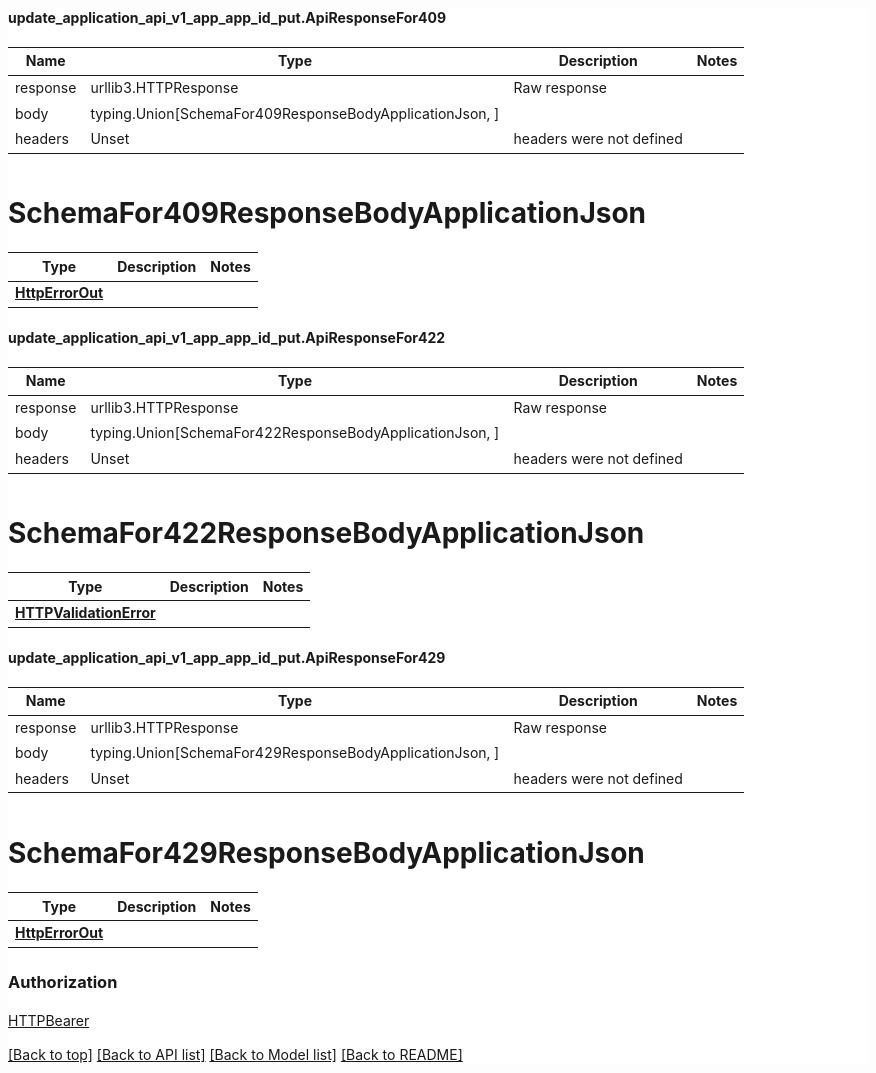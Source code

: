 #### update_application_api_v1_app_app_id_put.ApiResponseFor409
Name | Type | Description  | Notes
------------- | ------------- | ------------- | -------------
response | urllib3.HTTPResponse | Raw response |
body | typing.Union[SchemaFor409ResponseBodyApplicationJson, ] |  |
headers | Unset | headers were not defined |

# SchemaFor409ResponseBodyApplicationJson
Type | Description  | Notes
------------- | ------------- | -------------
[**HttpErrorOut**](../../models/HttpErrorOut.md) |  | 


#### update_application_api_v1_app_app_id_put.ApiResponseFor422
Name | Type | Description  | Notes
------------- | ------------- | ------------- | -------------
response | urllib3.HTTPResponse | Raw response |
body | typing.Union[SchemaFor422ResponseBodyApplicationJson, ] |  |
headers | Unset | headers were not defined |

# SchemaFor422ResponseBodyApplicationJson
Type | Description  | Notes
------------- | ------------- | -------------
[**HTTPValidationError**](../../models/HTTPValidationError.md) |  | 


#### update_application_api_v1_app_app_id_put.ApiResponseFor429
Name | Type | Description  | Notes
------------- | ------------- | ------------- | -------------
response | urllib3.HTTPResponse | Raw response |
body | typing.Union[SchemaFor429ResponseBodyApplicationJson, ] |  |
headers | Unset | headers were not defined |

# SchemaFor429ResponseBodyApplicationJson
Type | Description  | Notes
------------- | ------------- | -------------
[**HttpErrorOut**](../../models/HttpErrorOut.md) |  | 


### Authorization

[HTTPBearer](../../../README.md#HTTPBearer)

[[Back to top]](#__pageTop) [[Back to API list]](../../../README.md#documentation-for-api-endpoints) [[Back to Model list]](../../../README.md#documentation-for-models) [[Back to README]](../../../README.md)

